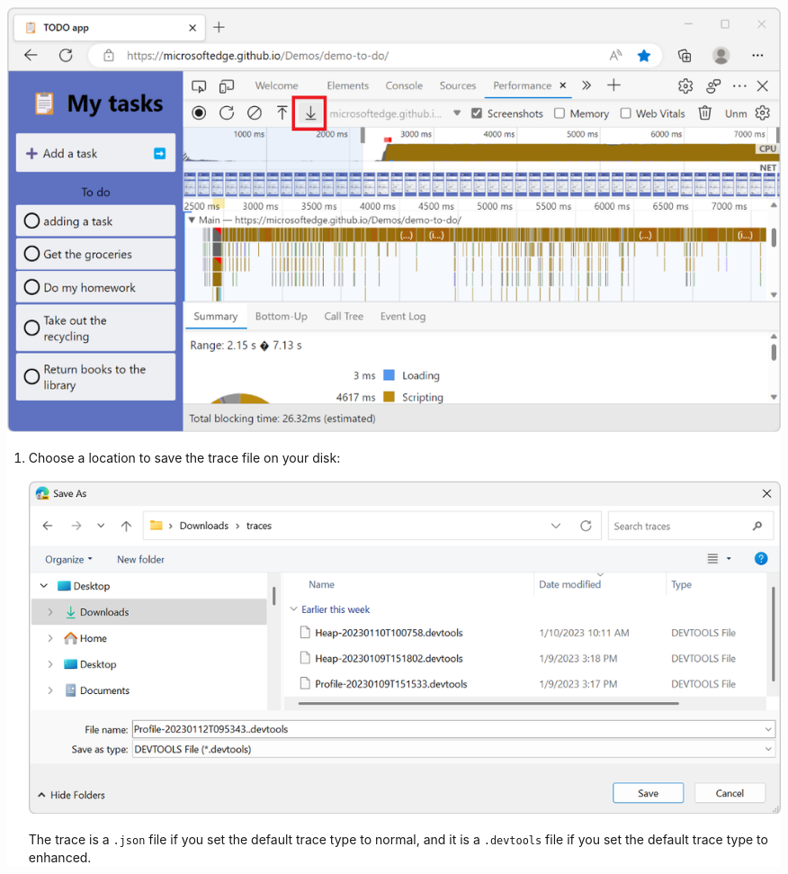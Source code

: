    ![Microsoft Edge with DevTools, showing the Performance tool, with the Save profile button](./share-traces-images/exporting-perf-trace.png)

1. Choose a location to save the trace file on your disk:

   ![The Windows save dialog, showing the performance trace file being saved in a traces folder](./share-traces-images/saving-perf-trace.png)

   The trace is a `.json` file if you set the default trace type to normal, and it is a `.devtools` file if you set the default trace type to enhanced.
